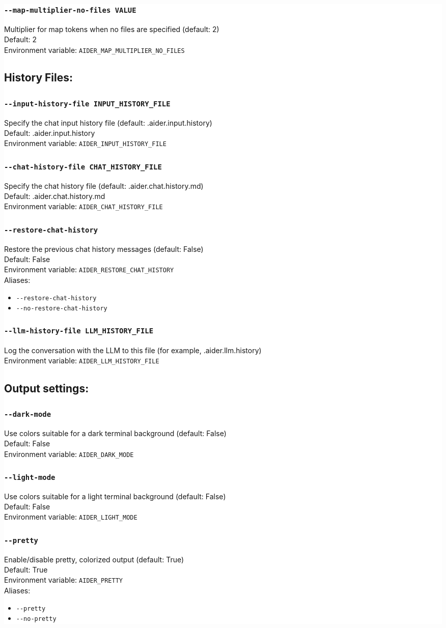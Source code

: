### `--map-multiplier-no-files VALUE`
Multiplier for map tokens when no files are specified (default: 2)  
Default: 2  
Environment variable: `AIDER_MAP_MULTIPLIER_NO_FILES`  

## History Files:

### `--input-history-file INPUT_HISTORY_FILE`
Specify the chat input history file (default: .aider.input.history)  
Default: .aider.input.history  
Environment variable: `AIDER_INPUT_HISTORY_FILE`  

### `--chat-history-file CHAT_HISTORY_FILE`
Specify the chat history file (default: .aider.chat.history.md)  
Default: .aider.chat.history.md  
Environment variable: `AIDER_CHAT_HISTORY_FILE`  

### `--restore-chat-history`
Restore the previous chat history messages (default: False)  
Default: False  
Environment variable: `AIDER_RESTORE_CHAT_HISTORY`  
Aliases:
  - `--restore-chat-history`
  - `--no-restore-chat-history`

### `--llm-history-file LLM_HISTORY_FILE`
Log the conversation with the LLM to this file (for example, .aider.llm.history)  
Environment variable: `AIDER_LLM_HISTORY_FILE`  

## Output settings:

### `--dark-mode`
Use colors suitable for a dark terminal background (default: False)  
Default: False  
Environment variable: `AIDER_DARK_MODE`  

### `--light-mode`
Use colors suitable for a light terminal background (default: False)  
Default: False  
Environment variable: `AIDER_LIGHT_MODE`  

### `--pretty`
Enable/disable pretty, colorized output (default: True)  
Default: True  
Environment variable: `AIDER_PRETTY`  
Aliases:
  - `--pretty`
  - `--no-pretty`
